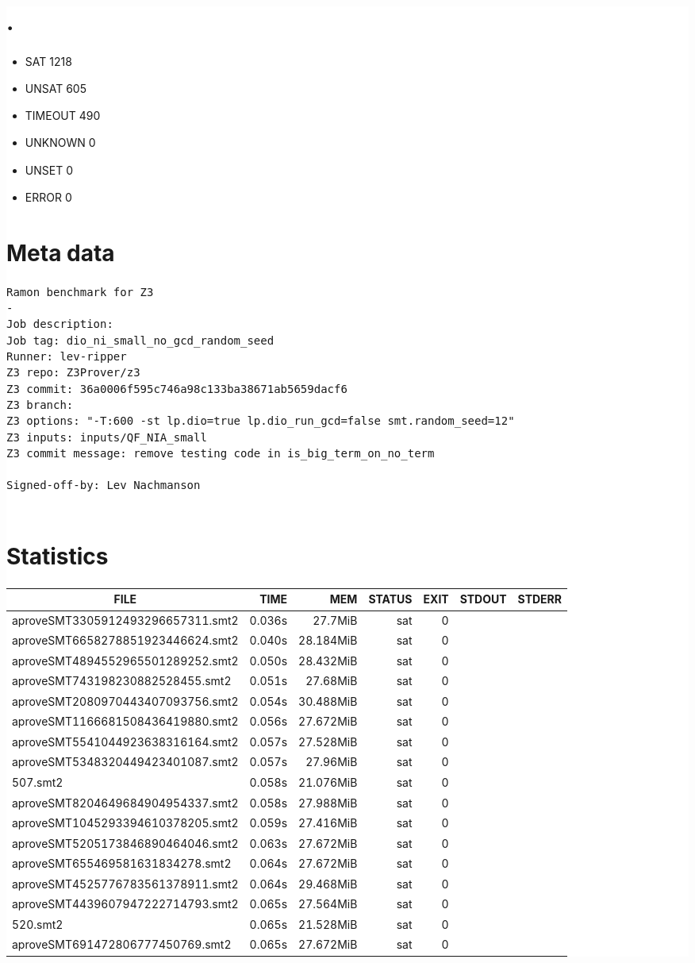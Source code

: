 # .

* SAT 1218
* UNSAT 605
* TIMEOUT 490
* UNKNOWN 0

* UNSET 0

* ERROR 0

# Meta data

<pre>
Ramon benchmark for Z3
-
Job description: 
Job tag: dio_ni_small_no_gcd_random_seed
Runner: lev-ripper
Z3 repo: Z3Prover/z3
Z3 commit: 36a0006f595c746a98c133ba38671ab5659dacf6
Z3 branch: 
Z3 options: "-T:600 -st lp.dio=true lp.dio_run_gcd=false smt.random_seed=12"
Z3 inputs: inputs/QF_NIA_small
Z3 commit message: remove testing code in is_big_term_on_no_term

Signed-off-by: Lev Nachmanson <levnach@hotmail.com>

</pre>


# Statistics
|FILE                                                         |TIME     |MEM        | STATUS   | EXIT | STDOUT | STDERR | 
|------------|----------:|---------:|-------------:| ----------:|--------|--------| 
|aproveSMT3305912493296657311.smt2                            |    0.036s | 27.7MiB| sat | 0 |  |  |
|aproveSMT6658278851923446624.smt2                            |    0.040s | 28.184MiB| sat | 0 |  |  |
|aproveSMT4894552965501289252.smt2                            |    0.050s | 28.432MiB| sat | 0 |  |  |
|aproveSMT743198230882528455.smt2                             |    0.051s | 27.68MiB| sat | 0 |  |  |
|aproveSMT2080970443407093756.smt2                            |    0.054s | 30.488MiB| sat | 0 |  |  |
|aproveSMT1166681508436419880.smt2                            |    0.056s | 27.672MiB| sat | 0 |  |  |
|aproveSMT5541044923638316164.smt2                            |    0.057s | 27.528MiB| sat | 0 |  |  |
|aproveSMT5348320449423401087.smt2                            |    0.057s | 27.96MiB| sat | 0 |  |  |
|507.smt2                                                     |    0.058s | 21.076MiB| sat | 0 |  |  |
|aproveSMT8204649684904954337.smt2                            |    0.058s | 27.988MiB| sat | 0 |  |  |
|aproveSMT1045293394610378205.smt2                            |    0.059s | 27.416MiB| sat | 0 |  |  |
|aproveSMT5205173846890464046.smt2                            |    0.063s | 27.672MiB| sat | 0 |  |  |
|aproveSMT655469581631834278.smt2                             |    0.064s | 27.672MiB| sat | 0 |  |  |
|aproveSMT4525776783561378911.smt2                            |    0.064s | 29.468MiB| sat | 0 |  |  |
|aproveSMT4439607947222714793.smt2                            |    0.065s | 27.564MiB| sat | 0 |  |  |
|520.smt2                                                     |    0.065s | 21.528MiB| sat | 0 |  |  |
|aproveSMT691472806777450769.smt2                             |    0.065s | 27.672MiB| sat | 0 |  |  |